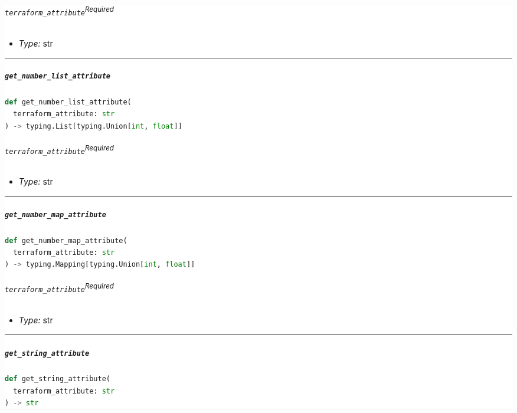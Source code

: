 ###### `terraform_attribute`<sup>Required</sup> <a name="terraform_attribute" id="@cdktf/provider-azurerm.networkManagerAdminRule.NetworkManagerAdminRule.getNumberAttribute.parameter.terraformAttribute"></a>

- *Type:* str

---

##### `get_number_list_attribute` <a name="get_number_list_attribute" id="@cdktf/provider-azurerm.networkManagerAdminRule.NetworkManagerAdminRule.getNumberListAttribute"></a>

```python
def get_number_list_attribute(
  terraform_attribute: str
) -> typing.List[typing.Union[int, float]]
```

###### `terraform_attribute`<sup>Required</sup> <a name="terraform_attribute" id="@cdktf/provider-azurerm.networkManagerAdminRule.NetworkManagerAdminRule.getNumberListAttribute.parameter.terraformAttribute"></a>

- *Type:* str

---

##### `get_number_map_attribute` <a name="get_number_map_attribute" id="@cdktf/provider-azurerm.networkManagerAdminRule.NetworkManagerAdminRule.getNumberMapAttribute"></a>

```python
def get_number_map_attribute(
  terraform_attribute: str
) -> typing.Mapping[typing.Union[int, float]]
```

###### `terraform_attribute`<sup>Required</sup> <a name="terraform_attribute" id="@cdktf/provider-azurerm.networkManagerAdminRule.NetworkManagerAdminRule.getNumberMapAttribute.parameter.terraformAttribute"></a>

- *Type:* str

---

##### `get_string_attribute` <a name="get_string_attribute" id="@cdktf/provider-azurerm.networkManagerAdminRule.NetworkManagerAdminRule.getStringAttribute"></a>

```python
def get_string_attribute(
  terraform_attribute: str
) -> str
```
